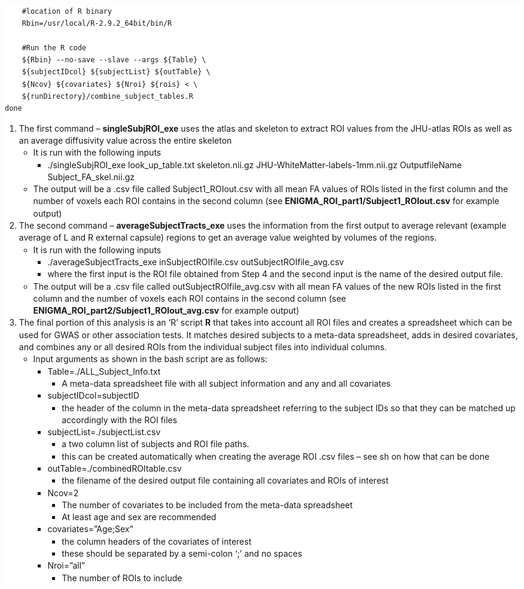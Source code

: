 ```
    #location of R binary 
    Rbin=/usr/local/R-2.9.2_64bit/bin/R
 
    #Run the R code
    ${Rbin} --no-save --slave --args ${Table} \
    ${subjectIDcol} ${subjectList} ${outTable} \
    ${Ncov} ${covariates} ${Nroi} ${rois} < \
    ${runDirectory}/combine_subject_tables.R
done
```

1.  The first command – **singleSubjROI_exe** uses the atlas and skeleton to 
    extract ROI values from the JHU-atlas ROIs as well as an average diffusivity
    value across the entire skeleton
    *   It is run with the following inputs
        *   ./singleSubjROI_exe look_up_table.txt skeleton.nii.gz 
            JHU-WhiteMatter-labels-1mm.nii.gz OutputfileName 
            Subject_FA_skel.nii.gz
    *   The output will be a .csv file called Subject1_ROIout.csv with all mean 
        FA values of ROIs listed in the first column and the number of voxels 
        each ROI contains in the second column (see 
        **ENIGMA_ROI_part1/Subject1_ROIout.csv** for example output)
2.  The second command – **averageSubjectTracts_exe** uses the information from 
    the first output to average relevant (example average of L and R external 
    capsule) regions to get an average value weighted by volumes of the regions.
    *   It is run with the following inputs
        *   ./averageSubjectTracts_exe inSubjectROIfile.csv 
            outSubjectROIfile_avg.csv
        *   where the first input is the ROI file obtained from Step 4 and the 
            second input is the name of the desired output file.
    *   The output will be a .csv file called outSubjectROIfile_avg.csv with all
        mean FA values of the new ROIs listed in the first column and the number
        of voxels each ROI contains in the second column (see 
        **ENIGMA_ROI_part2/Subject1_ROIout_avg.csv** for example output)
3.  The final portion of this analysis is an ‘R’ script **R** that takes into 
    account all ROI files and creates a spreadsheet which can be used for GWAS 
    or other association tests. It matches desired subjects to a meta-data 
    spreadsheet, adds in desired covariates, and combines any or all desired 
    ROIs from the individual subject files into individual columns.
    *   Input arguments as shown in the bash script are as follows:
        *   Table=./ALL_Subject_Info.txt
            *   A meta-data spreadsheet file with all subject information and 
                any and all covariates
        *   subjectIDcol=subjectID
            *   the header of the column in the meta-data spreadsheet referring 
                to the subject IDs so that they can be matched up accordingly 
                with the ROI files
        *   subjectList=./subjectList.csv
            *   a two column list of subjects and ROI file paths.
            *   this can be created automatically when creating the average ROI 
                .csv files – see sh on how that can be done
        *   outTable=./combinedROItable.csv
            *   the filename of the desired output file containing all 
                covariates and ROIs of interest
        *   Ncov=2
            *   The number of covariates to be included from the meta-data 
                spreadsheet
            *   At least age and sex are recommended
        *   covariates=”Age;Sex”
            *   the column headers of the covariates of interest
            *   these should be separated by a semi-colon ‘;’ and no spaces
        *   Nroi=”all”
            *   The number of ROIs to include